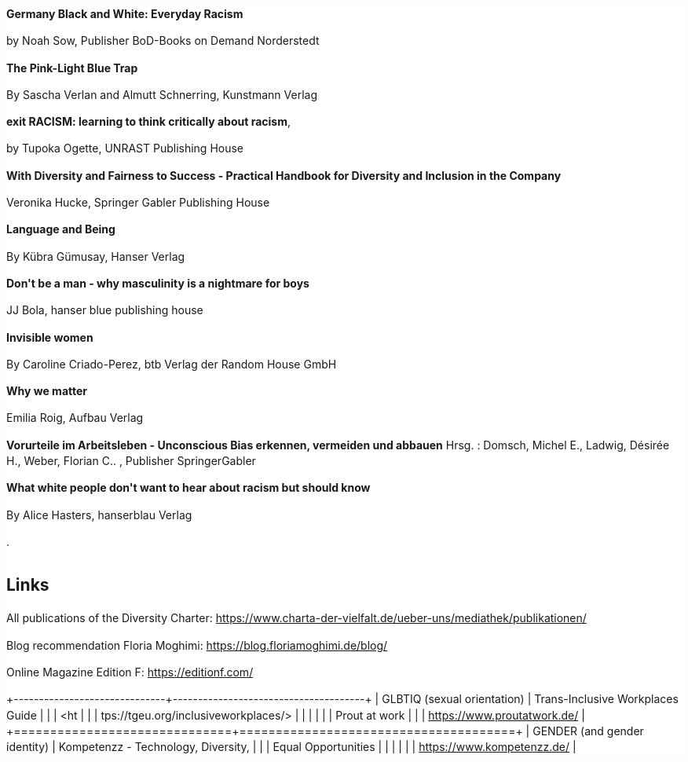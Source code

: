 **Germany Black and White: Everyday Racism**

by Noah Sow, Publisher BoD-Books on Demand Norderstedt

**The Pink-Light Blue Trap**

By Sascha Verlan and Almutt Schnerring, Kunstmann Verlag

**exit RACISM: learning to think critically about racism**,

by Tupoka Ogette, UNRAST Publishing House

**With Diversity and Fairness to Success - Practical Handbook for
Diversity and Inclusion in the Company**

Veronika Hucke, Springer Gabler Publishing House

**Language and Being**

By Kübra Gümusay, Hanser Verlag

**Don\'t be a man - why masculinity is a nightmare for boys**

JJ Bola, hanser blue publishing house

**Invisible women**

By Caroline Criado-Perez, btb Verlag der Random House GmbH

**Why we matter**

Emilia Roig, Aufbau Verlag

**Vorurteile im Arbeitsleben - Unconscious Bias erkennen, vermeiden und
abbauen** Hrsg. : Domsch, Michel E., Ladwig, Désirée H., Weber, Florian
C.. , Publisher SpringerGabler

**What white people don\'t want to hear about racism but should know**

By Alice Hasters, hanserblau Verlag

.

## Links 

All publications of the Diversity Charter:
<https://www.charta-der-vielfalt.de/ueber-uns/mediathek/publikationen/>

Blog recommendation Floria Moghimi:
<https://blog.floriamoghimi.de/blog/>

Online Magazine Edition F: <https://editionf.com/>

+------------------------------+--------------------------------------+
| GLBTIQ (sexual orientation)  | Trans-Inclusive Workplaces Guide     |
|                              | <ht                                  |
|                              | tps://tgeu.org/inclusiveworkplaces/> |
|                              |                                      |
|                              | Prout at work                        |
|                              | https://www.proutatwork.de/          |
+==============================+======================================+
| GENDER (and gender identity) | Kompetenzz - Technology, Diversity,  |
|                              | Equal Opportunities                  |
|                              |                                      |
|                              | <https://www.kompetenzz.de/>         |